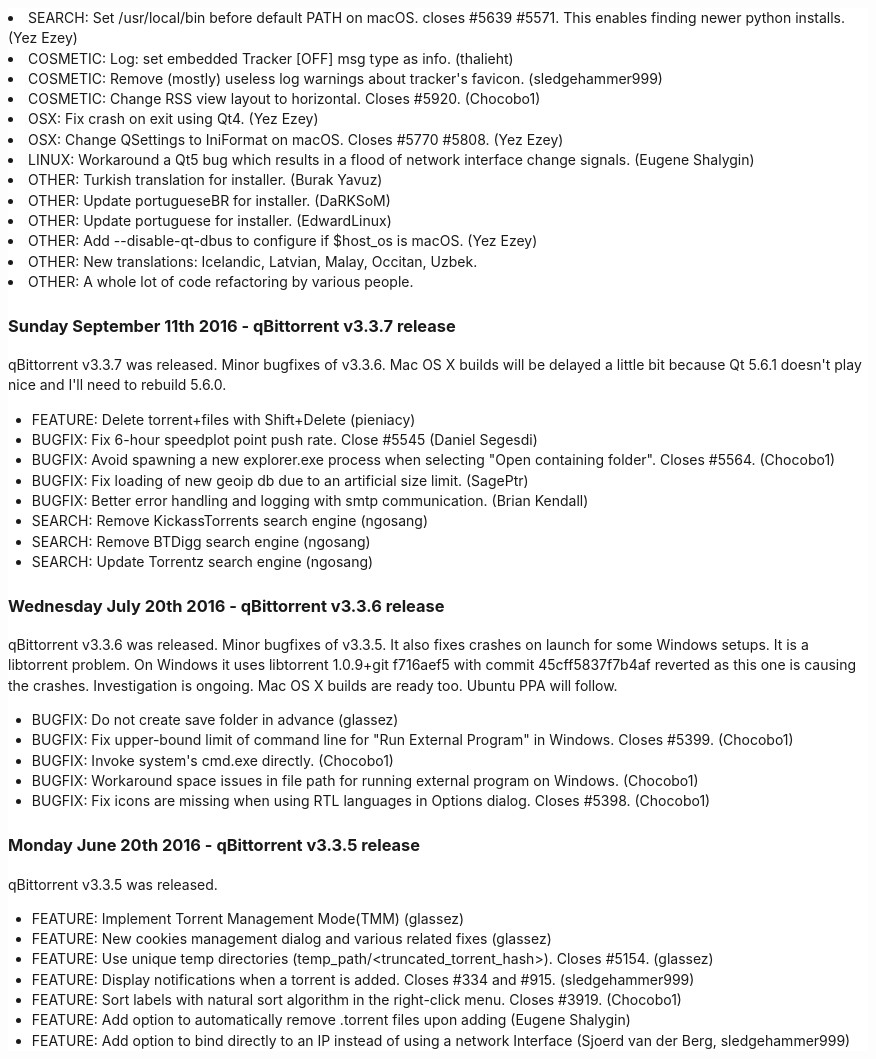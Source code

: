 <li>SEARCH: Set /usr/local/bin before default PATH on macOS. closes #5639 #5571. This enables finding newer python installs. (Yez Ezey)</li>
<li>COSMETIC: Log: set embedded Tracker [OFF] msg type as info. (thalieht)</li>
<li>COSMETIC: Remove (mostly) useless log warnings about tracker's favicon. (sledgehammer999)</li>
<li>COSMETIC: Change RSS view layout to horizontal. Closes #5920. (Chocobo1)</li>
<li>OSX: Fix crash on exit using Qt4. (Yez Ezey)</li>
<li>OSX: Change QSettings to IniFormat on macOS. Closes #5770 #5808. (Yez Ezey)</li>
<li>LINUX: Workaround a Qt5 bug which results in a flood of network interface change signals. (Eugene Shalygin)</li>
<li>OTHER: Turkish translation for installer. (Burak Yavuz)</li>
<li>OTHER: Update portugueseBR for installer. (DaRKSoM)</li>
<li>OTHER: Update portuguese for installer. (EdwardLinux)</li>
<li>OTHER: Add --disable-qt-dbus to configure if $host_os is macOS. (Yez Ezey)</li>
<li>OTHER: New translations: Icelandic, Latvian, Malay, Occitan, Uzbek.</li>
<li>OTHER: A whole lot of code refactoring by various people.</li>
</ul>

### Sunday September 11th 2016 - qBittorrent v3.3.7 release
<p>qBittorrent v3.3.7 was released. Minor bugfixes of v3.3.6. Mac OS X builds will be delayed a little bit because Qt 5.6.1 doesn't play nice and I'll need to rebuild 5.6.0.</p>
<ul>
<li>FEATURE: Delete torrent+files with Shift+Delete (pieniacy)</li>
<li>BUGFIX: Fix 6-hour speedplot point push rate. Close #5545 (Daniel Segesdi)</li>
<li>BUGFIX: Avoid spawning a new explorer.exe process when selecting "Open containing folder". Closes #5564. (Chocobo1)</li>
<li>BUGFIX: Fix loading of new geoip db due to an artificial size limit. (SagePtr)</li>
<li>BUGFIX: Better error handling and logging with smtp communication. (Brian Kendall)</li>
<li>SEARCH: Remove KickassTorrents search engine (ngosang)</li>
<li>SEARCH: Remove BTDigg search engine (ngosang)</li>
<li>SEARCH: Update Torrentz search engine (ngosang)</li>
</ul>

### Wednesday July 20th 2016 - qBittorrent v3.3.6 release
<p>qBittorrent v3.3.6 was released. Minor bugfixes of v3.3.5. It also fixes crashes on launch for some Windows setups. It is a libtorrent problem. On Windows it uses libtorrent 1.0.9+git f716aef5 with commit 45cff5837f7b4af reverted as this one is causing the crashes. Investigation is ongoing. Mac OS X builds are ready too. Ubuntu PPA will follow.</p>
<ul>
<li>BUGFIX: Do not create save folder in advance (glassez)</li>
<li>BUGFIX: Fix upper-bound limit of command line for "Run External Program" in Windows. Closes #5399. (Chocobo1)</li>
<li>BUGFIX: Invoke system's cmd.exe directly. (Chocobo1)</li>
<li>BUGFIX: Workaround space issues in file path for running external program on Windows. (Chocobo1)</li>
<li>BUGFIX: Fix icons are missing when using RTL languages in Options dialog. Closes #5398. (Chocobo1)</li>
</ul>

### Monday June 20th 2016 - qBittorrent v3.3.5 release
<p>qBittorrent v3.3.5 was released.</p>
<ul>
<li>FEATURE: Implement Torrent Management Mode(TMM) (glassez)</li>
<li>FEATURE: New cookies management dialog and various related fixes (glassez)</li>
<li>FEATURE: Use unique temp directories (temp_path/&lt;truncated_torrent_hash&gt;). Closes #5154. (glassez)</li>
<li>FEATURE: Display notifications when a torrent is added. Closes #334 and #915. (sledgehammer999)</li>
<li>FEATURE: Sort labels with natural sort algorithm in the right-click menu. Closes #3919. (Chocobo1)</li>
<li>FEATURE: Add option to automatically remove .torrent files upon adding (Eugene Shalygin)</li>
<li>FEATURE: Add option to bind directly to an IP instead of using a network Interface (Sjoerd van der Berg, sledgehammer999)</li>